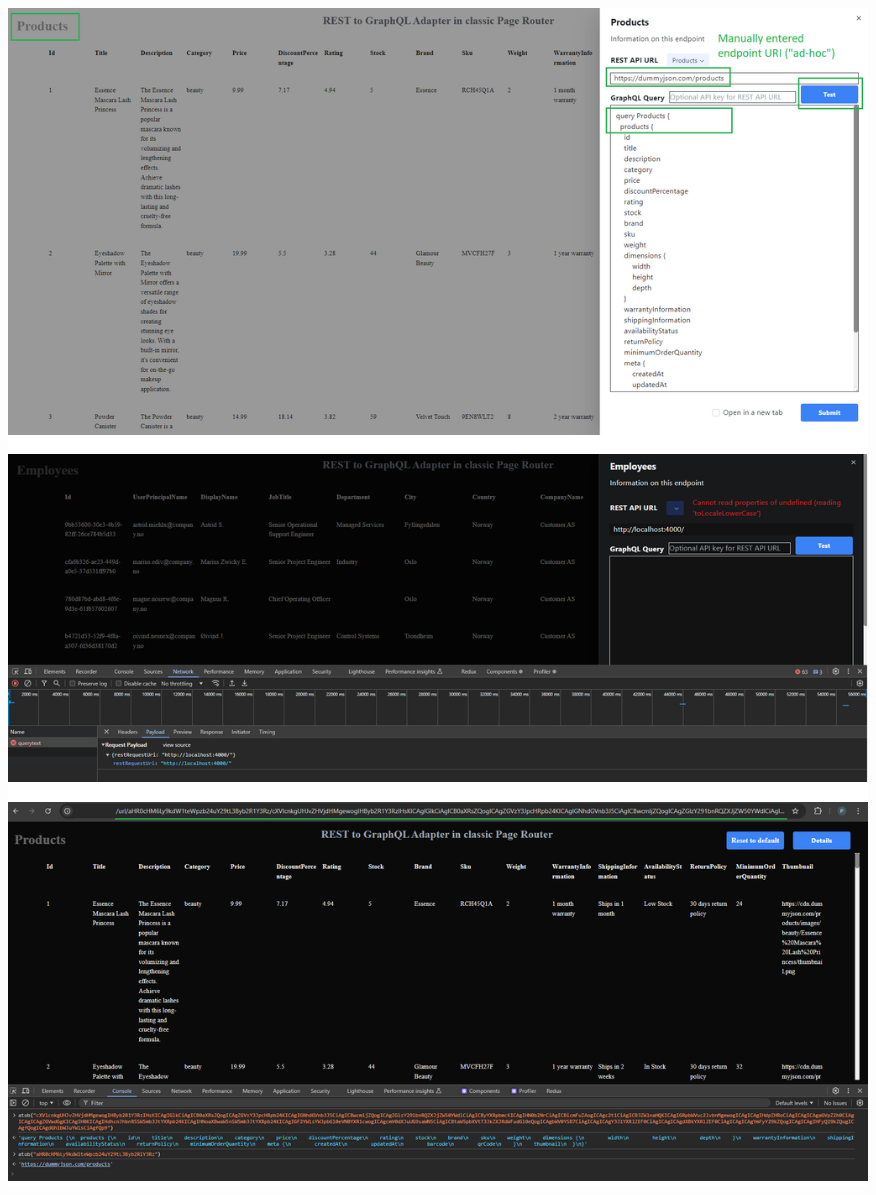 ![Testing other RESP API endpoints](docs/images/5_test-other-rest-endpoints.png "Testing other RESP API endpoints")

![Testing other RESP API endpoints, error handling](docs/images/6_test-other-rest-endpoints-error-handling.png "Testing other RESP API endpoints, error handling")

![GraphQL queries presented as stable links ("permalinks")](docs/images/7_stable-links-permalinks.png 'GraphQL queries presented as stable links ("permalinks")')

